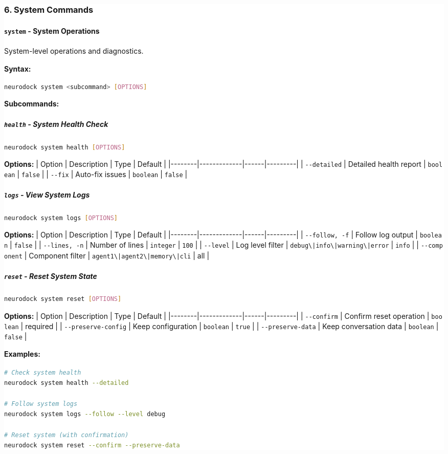 ### 6. System Commands

#### `system` - System Operations

System-level operations and diagnostics.

**Syntax:**
```bash
neurodock system <subcommand> [OPTIONS]
```

**Subcommands:**

##### `health` - System Health Check
```bash
neurodock system health [OPTIONS]
```

**Options:**
| Option | Description | Type | Default |
|--------|-------------|------|---------|
| `--detailed` | Detailed health report | `boolean` | `false` |
| `--fix` | Auto-fix issues | `boolean` | `false` |

##### `logs` - View System Logs
```bash
neurodock system logs [OPTIONS]
```

**Options:**
| Option | Description | Type | Default |
|--------|-------------|------|---------|
| `--follow, -f` | Follow log output | `boolean` | `false` |
| `--lines, -n` | Number of lines | `integer` | `100` |
| `--level` | Log level filter | `debug\|info\|warning\|error` | `info` |
| `--component` | Component filter | `agent1\|agent2\|memory\|cli` | all |

##### `reset` - Reset System State
```bash
neurodock system reset [OPTIONS]
```

**Options:**
| Option | Description | Type | Default |
|--------|-------------|------|---------|
| `--confirm` | Confirm reset operation | `boolean` | required |
| `--preserve-config` | Keep configuration | `boolean` | `true` |
| `--preserve-data` | Keep conversation data | `boolean` | `false` |

**Examples:**
```bash
# Check system health
neurodock system health --detailed

# Follow system logs
neurodock system logs --follow --level debug

# Reset system (with confirmation)
neurodock system reset --confirm --preserve-data
```
